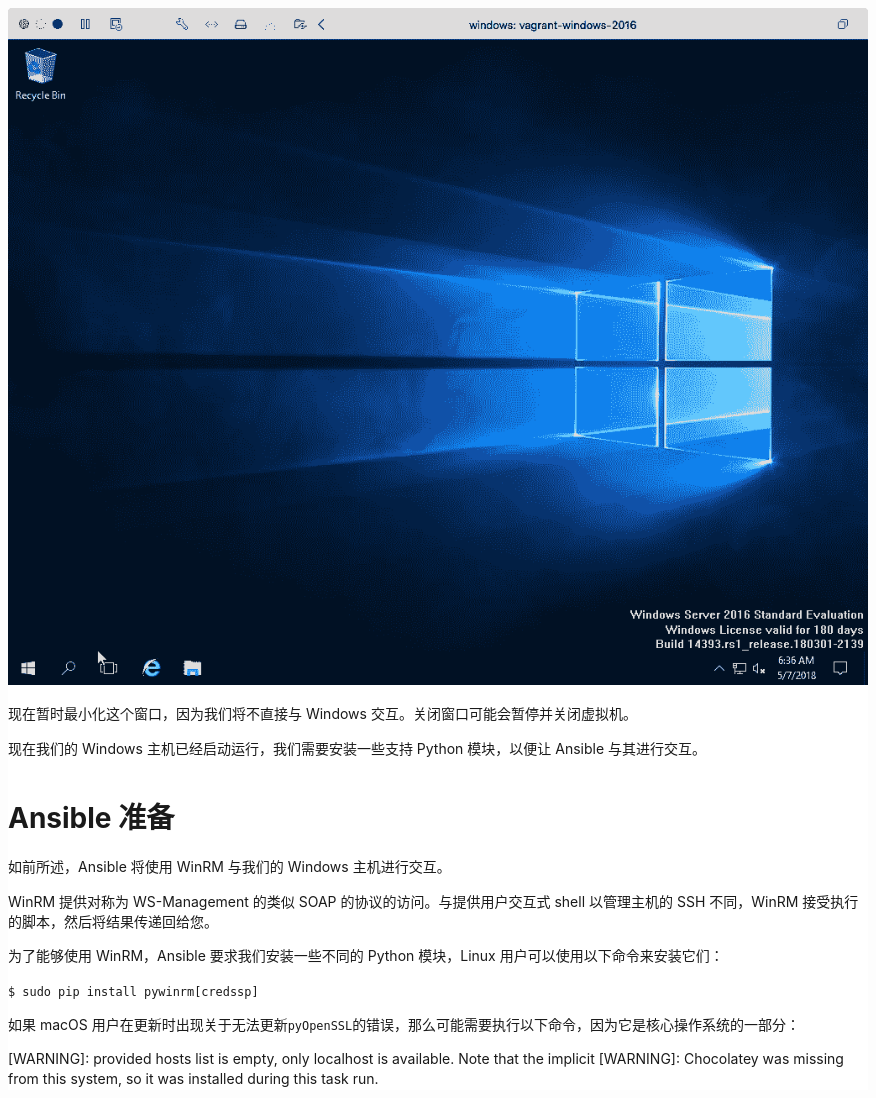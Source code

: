 ![](img/4a8f7e70-8323-4dd5-bfcd-6492d589b261.png)

现在暂时最小化这个窗口，因为我们将不直接与 Windows 交互。关闭窗口可能会暂停并关闭虚拟机。

现在我们的 Windows 主机已经启动运行，我们需要安装一些支持 Python 模块，以便让 Ansible 与其进行交互。

# Ansible 准备

如前所述，Ansible 将使用 WinRM 与我们的 Windows 主机进行交互。

WinRM 提供对称为 WS-Management 的类似 SOAP 的协议的访问。与提供用户交互式 shell 以管理主机的 SSH 不同，WinRM 接受执行的脚本，然后将结果传递回给您。

为了能够使用 WinRM，Ansible 要求我们安装一些不同的 Python 模块，Linux 用户可以使用以下命令来安装它们：

```
$ sudo pip install pywinrm[credssp]
```

如果 macOS 用户在更新时出现关于无法更新`pyOpenSSL`的错误，那么可能需要执行以下命令，因为它是核心操作系统的一部分：


[WARNING]: provided hosts list is empty, only localhost is available. Note that the implicit
 [WARNING]: Chocolatey was missing from this system, so it was installed during this task run.